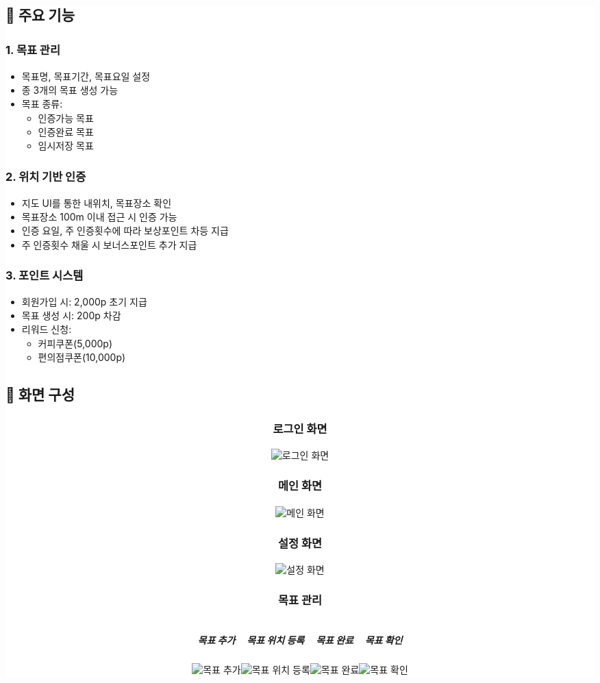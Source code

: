 ## 🚀 주요 기능 <a id="main-features"></a>
### 1. 목표 관리
- 목표명, 목표기간, 목표요일 설정
- 종 3개의 목표 생성 가능
- 목표 종류:
  - 인증가능 목표
  - 인증완료 목표
  - 임시저장 목표

### 2. 위치 기반 인증
- 지도 UI를 통한 내위치, 목표장소 확인
- 목표장소 100m 이내 접근 시 인증 가능
- 인증 요일, 주 인증횟수에 따라 보상포인트 차등 지급
- 주 인증횟수 채울 시 보너스포인트 추가 지급

### 3. 포인트 시스템
- 회원가입 시: 2,000p 초기 지급
- 목표 생성 시: 200p 차감
- 리워드 신청: 
  - 커피쿠폰(5,000p)
  - 편의점쿠폰(10,000p)

## 📱 화면 구성 <a id="screens"></a>

<div align="center">
  <h3>로그인 화면</h3>
  <img src="https://github.com/Location-based-target-authentication/BE/blob/df729087342116a68baeacba34b9a74fdecb33e4/Location-based-target-authentication/src/main/resources/img/login.jpg" width="300" alt="로그인 화면"/>
  
  <h3>메인 화면</h3>
  <img src="https://github.com/Location-based-target-authentication/BE/blob/df729087342116a68baeacba34b9a74fdecb33e4/Location-based-target-authentication/src/main/resources/img/main.jpg" width="300" alt="메인 화면"/>
  
  <h3>설정 화면</h3>
  <img src="https://github.com/Location-based-target-authentication/BE/blob/df729087342116a68baeacba34b9a74fdecb33e4/Location-based-target-authentication/src/main/resources/img/main_2.jpeg" width="300" alt="설정 화면"/>
  
  <h3>목표 관리</h3>
  <div style="display: flex; justify-content: center; gap: 20;">
    <div>
      <h5>목표 추가</h5>
      <img src="https://github.com/Location-based-target-authentication/BE/blob/fc7684f55e70e9ca06f77a0fea8c7fbbfeeb5f3a/Location-based-target-authentication/src/main/resources/img/goal_1.jpg" width="300" alt="목표 추가"/>
    </div>
    <div>
      <h5>목표 위치 등록</h5>
      <img src="https://github.com/Location-based-target-authentication/BE/blob/fcc46152f57276f782253c82aca78e023d7e3ed2/Location-based-target-authentication/src/main/resources/img/Location2.JPG" width="300" alt="목표 위치 등록"/>
    </div>
    <div>
      <h5>목표 완료</h5>
      <img src="https://github.com/Location-based-target-authentication/BE/blob/df729087342116a68baeacba34b9a74fdecb33e4/Location-based-target-authentication/src/main/resources/img/goal_2.jpg" width="300" alt="목표 완료"/>
    </div>
    <div>
      <h5>목표 확인</h5>
      <img src="https://github.com/Location-based-target-authentication/BE/blob/df729087342116a68baeacba34b9a74fdecb33e4/Location-based-target-authentication/src/main/resources/img/goal_3.jpg" width="300" alt="목표 확인"/>
    </div>
  </div>
  